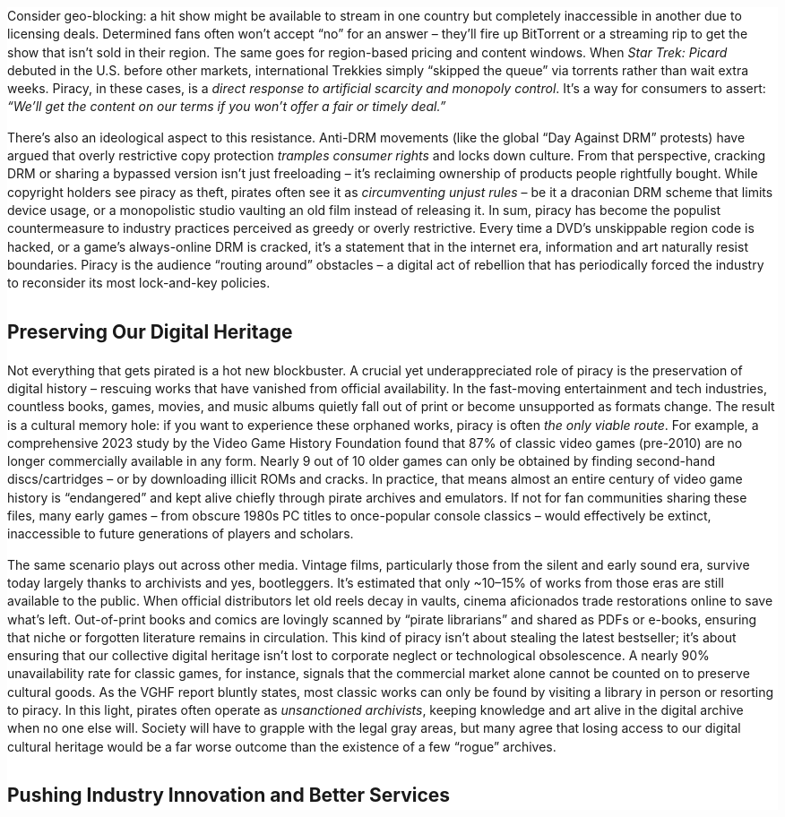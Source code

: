 Consider geo-blocking: a hit show might be available to stream in one country but completely inaccessible in another due to licensing deals. Determined fans often won’t accept “no” for an answer – they’ll fire up BitTorrent or a streaming rip to get the show that isn’t sold in their region. The same goes for region-based pricing and content windows. When *Star Trek: Picard* debuted in the U.S. before other markets, international Trekkies simply “skipped the queue” via torrents rather than wait extra weeks. Piracy, in these cases, is a *direct response to artificial scarcity and monopoly control*. It’s a way for consumers to assert: *“We’ll get the content on our terms if you won’t offer a fair or timely deal.”*

There’s also an ideological aspect to this resistance. Anti-DRM movements (like the global “Day Against DRM” protests) have argued that overly restrictive copy protection *tramples consumer rights* and locks down culture. From that perspective, cracking DRM or sharing a bypassed version isn’t just freeloading – it’s reclaiming ownership of products people rightfully bought. While copyright holders see piracy as theft, pirates often see it as *circumventing unjust rules* – be it a draconian DRM scheme that limits device usage, or a monopolistic studio vaulting an old film instead of releasing it. In sum, piracy has become the populist countermeasure to industry practices perceived as greedy or overly restrictive. Every time a DVD’s unskippable region code is hacked, or a game’s always-online DRM is cracked, it’s a statement that in the internet era, information and art naturally resist boundaries. Piracy is the audience “routing around” obstacles – a digital act of rebellion that has periodically forced the industry to reconsider its most lock-and-key policies.

## Preserving Our Digital Heritage

Not everything that gets pirated is a hot new blockbuster. A crucial yet underappreciated role of piracy is the preservation of digital history – rescuing works that have vanished from official availability. In the fast-moving entertainment and tech industries, countless books, games, movies, and music albums quietly fall out of print or become unsupported as formats change. The result is a cultural memory hole: if you want to experience these orphaned works, piracy is often *the only viable route*. For example, a comprehensive 2023 study by the Video Game History Foundation found that 87% of classic video games (pre-2010) are no longer commercially available in any form. Nearly 9 out of 10 older games can only be obtained by finding second-hand discs/cartridges – or by downloading illicit ROMs and cracks. In practice, that means almost an entire century of video game history is “endangered” and kept alive chiefly through pirate archives and emulators. If not for fan communities sharing these files, many early games – from obscure 1980s PC titles to once-popular console classics – would effectively be extinct, inaccessible to future generations of players and scholars.

The same scenario plays out across other media. Vintage films, particularly those from the silent and early sound era, survive today largely thanks to archivists and yes, bootleggers. It’s estimated that only ~10–15% of works from those eras are still available to the public. When official distributors let old reels decay in vaults, cinema aficionados trade restorations online to save what’s left. Out-of-print books and comics are lovingly scanned by “pirate librarians” and shared as PDFs or e-books, ensuring that niche or forgotten literature remains in circulation. This kind of piracy isn’t about stealing the latest bestseller; it’s about ensuring that our collective digital heritage isn’t lost to corporate neglect or technological obsolescence. A nearly 90% unavailability rate for classic games, for instance, signals that the commercial market alone cannot be counted on to preserve cultural goods. As the VGHF report bluntly states, most classic works can only be found by visiting a library in person or resorting to piracy. In this light, pirates often operate as *unsanctioned archivists*, keeping knowledge and art alive in the digital archive when no one else will. Society will have to grapple with the legal gray areas, but many agree that losing access to our digital cultural heritage would be a far worse outcome than the existence of a few “rogue” archives.

## Pushing Industry Innovation and Better Services
